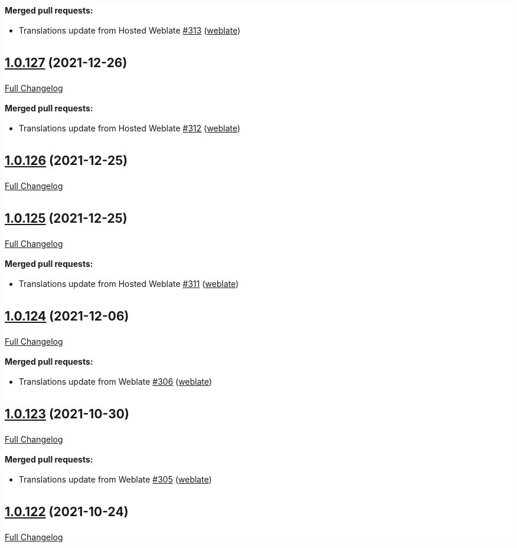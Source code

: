 **Merged pull requests:**

- Translations update from Hosted Weblate [\#313](https://github.com/zoff99/ToxAndroidRefImpl/pull/313) ([weblate](https://github.com/weblate))

## [1.0.127](https://github.com/zoff99/ToxAndroidRefImpl/tree/1.0.127) (2021-12-26)

[Full Changelog](https://github.com/zoff99/ToxAndroidRefImpl/compare/1.0.126...1.0.127)

**Merged pull requests:**

- Translations update from Hosted Weblate [\#312](https://github.com/zoff99/ToxAndroidRefImpl/pull/312) ([weblate](https://github.com/weblate))

## [1.0.126](https://github.com/zoff99/ToxAndroidRefImpl/tree/1.0.126) (2021-12-25)

[Full Changelog](https://github.com/zoff99/ToxAndroidRefImpl/compare/1.0.125...1.0.126)

## [1.0.125](https://github.com/zoff99/ToxAndroidRefImpl/tree/1.0.125) (2021-12-25)

[Full Changelog](https://github.com/zoff99/ToxAndroidRefImpl/compare/1.0.124...1.0.125)

**Merged pull requests:**

- Translations update from Hosted Weblate [\#311](https://github.com/zoff99/ToxAndroidRefImpl/pull/311) ([weblate](https://github.com/weblate))

## [1.0.124](https://github.com/zoff99/ToxAndroidRefImpl/tree/1.0.124) (2021-12-06)

[Full Changelog](https://github.com/zoff99/ToxAndroidRefImpl/compare/1.0.123...1.0.124)

**Merged pull requests:**

- Translations update from Weblate [\#306](https://github.com/zoff99/ToxAndroidRefImpl/pull/306) ([weblate](https://github.com/weblate))

## [1.0.123](https://github.com/zoff99/ToxAndroidRefImpl/tree/1.0.123) (2021-10-30)

[Full Changelog](https://github.com/zoff99/ToxAndroidRefImpl/compare/1.0.122...1.0.123)

**Merged pull requests:**

- Translations update from Weblate [\#305](https://github.com/zoff99/ToxAndroidRefImpl/pull/305) ([weblate](https://github.com/weblate))

## [1.0.122](https://github.com/zoff99/ToxAndroidRefImpl/tree/1.0.122) (2021-10-24)

[Full Changelog](https://github.com/zoff99/ToxAndroidRefImpl/compare/1.0.121...1.0.122)
